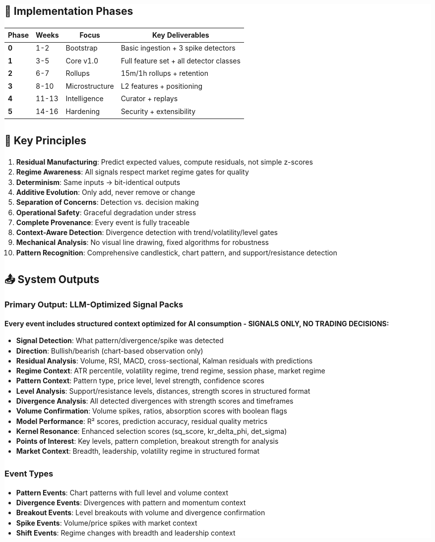 ## 🚦 Implementation Phases

| Phase | Weeks | Focus | Key Deliverables |
|-------|-------|-------|------------------|
| **0** | 1-2 | Bootstrap | Basic ingestion + 3 spike detectors |
| **1** | 3-5 | Core v1.0 | Full feature set + all detector classes |
| **2** | 6-7 | Rollups | 15m/1h rollups + retention |
| **3** | 8-10 | Microstructure | L2 features + positioning |
| **4** | 11-13 | Intelligence | Curator + replays |
| **5** | 14-16 | Hardening | Security + extensibility |

## 🎯 Key Principles

1. **Residual Manufacturing**: Predict expected values, compute residuals, not simple z-scores
2. **Regime Awareness**: All signals respect market regime gates for quality
3. **Determinism**: Same inputs → bit-identical outputs
4. **Additive Evolution**: Only add, never remove or change
5. **Separation of Concerns**: Detection vs. decision making
6. **Operational Safety**: Graceful degradation under stress
7. **Complete Provenance**: Every event is fully traceable
8. **Context-Aware Detection**: Divergence detection with trend/volatility/level gates
9. **Mechanical Analysis**: No visual line drawing, fixed algorithms for robustness
10. **Pattern Recognition**: Comprehensive candlestick, chart pattern, and support/resistance detection

## 📤 System Outputs

### Primary Output: LLM-Optimized Signal Packs
**Every event includes structured context optimized for AI consumption - SIGNALS ONLY, NO TRADING DECISIONS:**

- **Signal Detection**: What pattern/divergence/spike was detected
- **Direction**: Bullish/bearish (chart-based observation only)
- **Residual Analysis**: Volume, RSI, MACD, cross-sectional, Kalman residuals with predictions
- **Regime Context**: ATR percentile, volatility regime, trend regime, session phase, market regime
- **Pattern Context**: Pattern type, price level, level strength, confidence scores
- **Level Analysis**: Support/resistance levels, distances, strength scores in structured format
- **Divergence Analysis**: All detected divergences with strength scores and timeframes
- **Volume Confirmation**: Volume spikes, ratios, absorption scores with boolean flags
- **Model Performance**: R² scores, prediction accuracy, residual quality metrics
- **Kernel Resonance**: Enhanced selection scores (sq_score, kr_delta_phi, det_sigma)
- **Points of Interest**: Key levels, pattern completion, breakout strength for analysis
- **Market Context**: Breadth, leadership, volatility regime in structured format

### Event Types
- **Pattern Events**: Chart patterns with full level and volume context
- **Divergence Events**: Divergences with pattern and momentum context
- **Breakout Events**: Level breakouts with volume and divergence confirmation
- **Spike Events**: Volume/price spikes with market context
- **Shift Events**: Regime changes with breadth and leadership context
